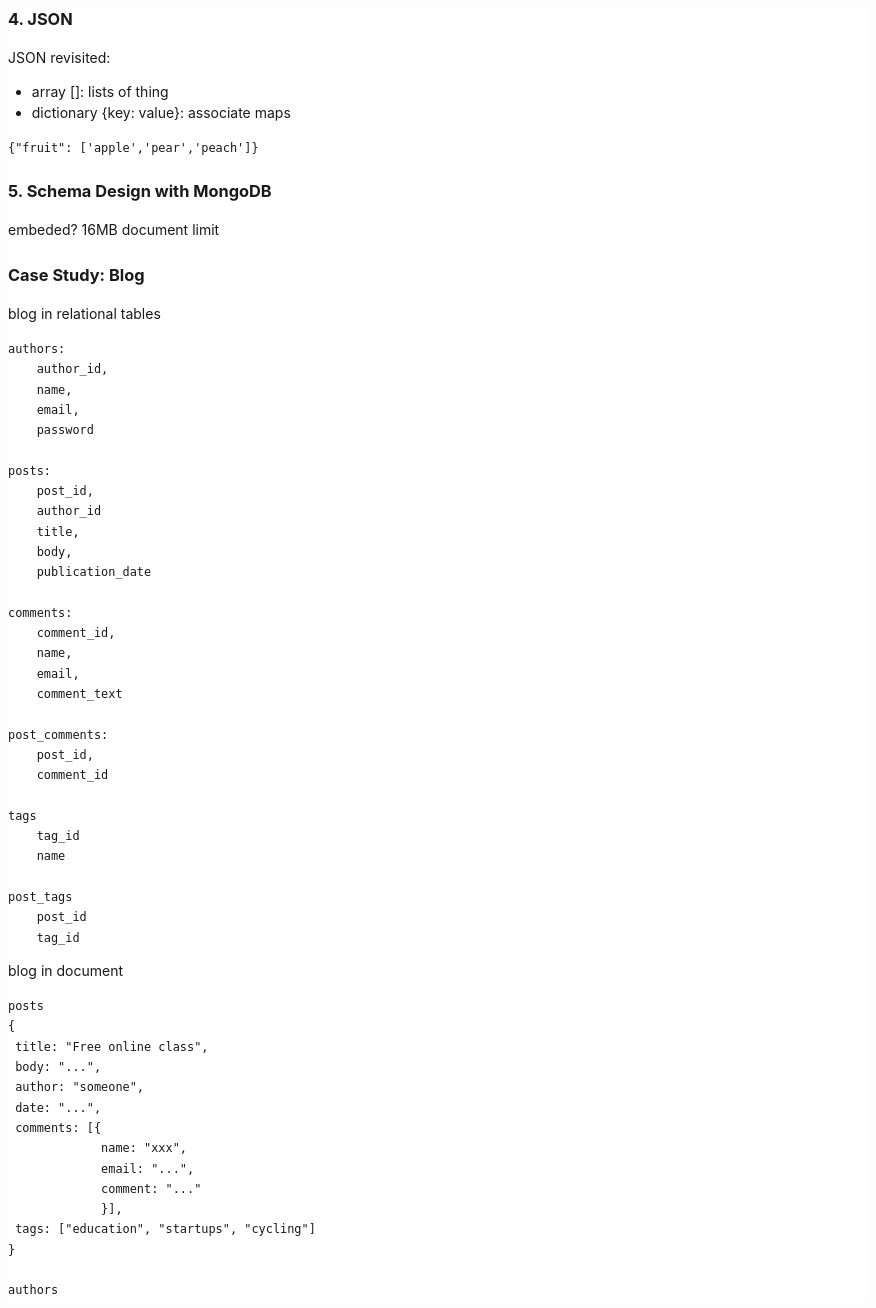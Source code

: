 ### 4. JSON

JSON revisited: 
- array []: lists of thing 
- dictionary {key: value}: associate maps
```
{"fruit": ['apple','pear','peach']}
```

### 5. Schema Design with MongoDB
embeded? 16MB document limit   

### Case Study: Blog

blog in relational tables
```
authors:
	author_id,
	name,
	email,
	password

posts:
	post_id,
	author_id
	title,
	body,	
	publication_date

comments:
	comment_id,
	name, 
	email,
	comment_text

post_comments:
	post_id,
	comment_id

tags
	tag_id
	name

post_tags
	post_id
	tag_id
```

blog in document
```
posts
{
 title: "Free online class", 
 body: "...", 
 author: "someone",
 date: "...",
 comments: [{
             name: "xxx",
             email: "...",
             comment: "..."
             }],
 tags: ["education", "startups", "cycling"]
}
 
authors
```